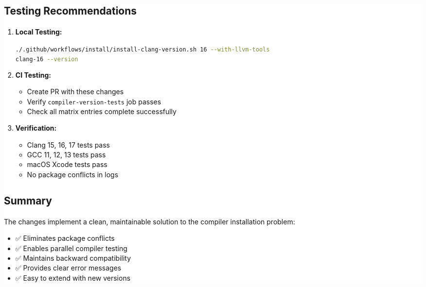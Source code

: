 ## Testing Recommendations

1. **Local Testing:**
   ```bash
   ./.github/workflows/install/install-clang-version.sh 16 --with-llvm-tools
   clang-16 --version
   ```

2. **CI Testing:**
   - Create PR with these changes
   - Verify `compiler-version-tests` job passes
   - Check all matrix entries complete successfully

3. **Verification:**
   - Clang 15, 16, 17 tests pass
   - GCC 11, 12, 13 tests pass
   - macOS Xcode tests pass
   - No package conflicts in logs

## Summary

The changes implement a clean, maintainable solution to the compiler installation problem:
- ✅ Eliminates package conflicts
- ✅ Enables parallel compiler testing
- ✅ Maintains backward compatibility
- ✅ Provides clear error messages
- ✅ Easy to extend with new versions

